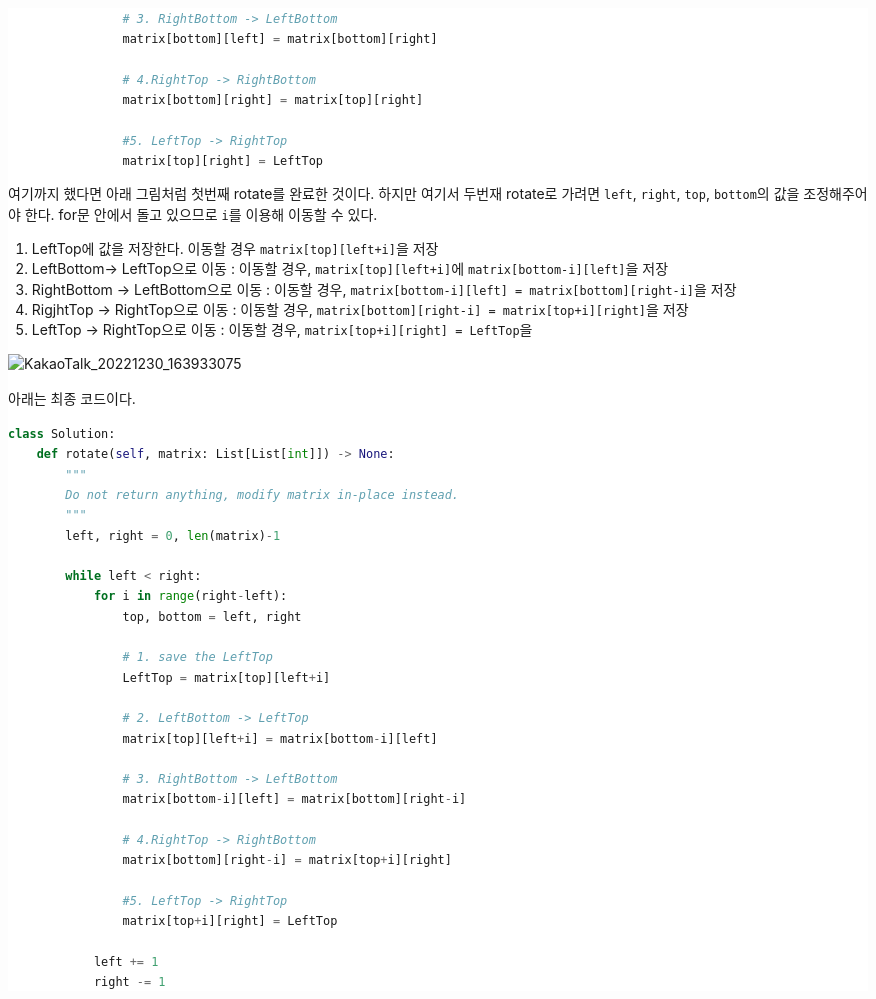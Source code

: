 ```python
                # 3. RightBottom -> LeftBottom
                matrix[bottom][left] = matrix[bottom][right]

                # 4.RightTop -> RightBottom
                matrix[bottom][right] = matrix[top][right]

                #5. LeftTop -> RightTop
                matrix[top][right] = LeftTop
```

여기까지 했다면 아래 그림처럼 첫번째 rotate를 완료한 것이다. 하지만 여기서 두번재 rotate로 가려면 `left`, `right`, `top`, `bottom`의 값을 조정해주어야 한다. for문 안에서 돌고 있으므로 `i`를 이용해 이동할 수 있다.

1. LeftTop에 값을 저장한다. 이동할 경우 `matrix[top][left+i]`을 저장
2. LeftBottom→ LeftTop으로 이동 : 이동할 경우, `matrix[top][left+i]`에  `matrix[bottom-i][left]`을 저장
3. RightBottom → LeftBottom으로 이동 : 이동할 경우, `matrix[bottom-i][left] = matrix[bottom][right-i]`을 저장
4. RigjhtTop → RightTop으로 이동 : 이동할 경우, `matrix[bottom][right-i] = matrix[top+i][right]`을 저장
5. LeftTop → RightTop으로 이동 : 이동할 경우, `matrix[top+i][right] = LeftTop`을 

![KakaoTalk_20221230_163933075](https://user-images.githubusercontent.com/101111603/210125489-48653ab0-d323-464c-a7f3-1781c59e2e60.jpg)

아래는 최종 코드이다.
```python
class Solution:
    def rotate(self, matrix: List[List[int]]) -> None:
        """
        Do not return anything, modify matrix in-place instead.
        """
        left, right = 0, len(matrix)-1

        while left < right:
            for i in range(right-left):
                top, bottom = left, right

                # 1. save the LeftTop
                LeftTop = matrix[top][left+i]

                # 2. LeftBottom -> LeftTop
                matrix[top][left+i] = matrix[bottom-i][left]

                # 3. RightBottom -> LeftBottom
                matrix[bottom-i][left] = matrix[bottom][right-i]

                # 4.RightTop -> RightBottom
                matrix[bottom][right-i] = matrix[top+i][right]

                #5. LeftTop -> RightTop
                matrix[top+i][right] = LeftTop

            left += 1
            right -= 1
```
